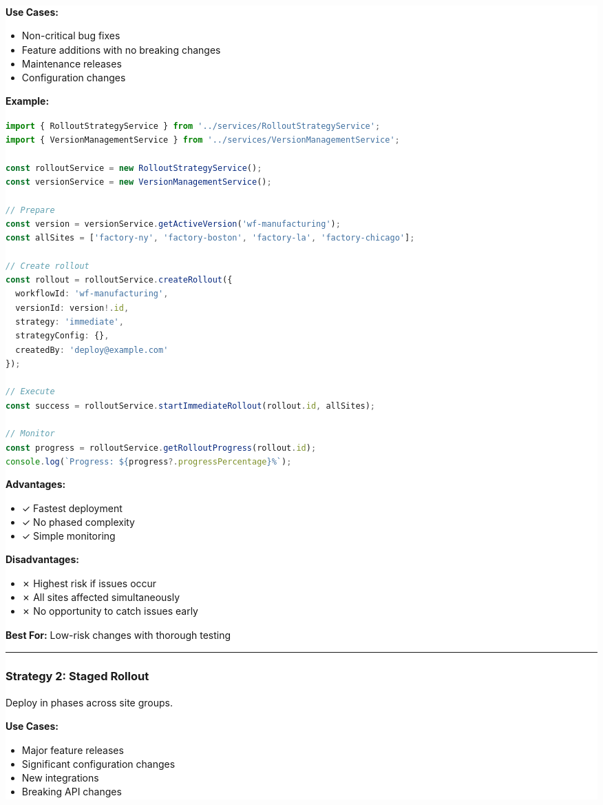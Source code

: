 **Use Cases:**
- Non-critical bug fixes
- Feature additions with no breaking changes
- Maintenance releases
- Configuration changes

**Example:**

```typescript
import { RolloutStrategyService } from '../services/RolloutStrategyService';
import { VersionManagementService } from '../services/VersionManagementService';

const rolloutService = new RolloutStrategyService();
const versionService = new VersionManagementService();

// Prepare
const version = versionService.getActiveVersion('wf-manufacturing');
const allSites = ['factory-ny', 'factory-boston', 'factory-la', 'factory-chicago'];

// Create rollout
const rollout = rolloutService.createRollout({
  workflowId: 'wf-manufacturing',
  versionId: version!.id,
  strategy: 'immediate',
  strategyConfig: {},
  createdBy: 'deploy@example.com'
});

// Execute
const success = rolloutService.startImmediateRollout(rollout.id, allSites);

// Monitor
const progress = rolloutService.getRolloutProgress(rollout.id);
console.log(`Progress: ${progress?.progressPercentage}%`);
```

**Advantages:**
- ✓ Fastest deployment
- ✓ No phased complexity
- ✓ Simple monitoring

**Disadvantages:**
- ✗ Highest risk if issues occur
- ✗ All sites affected simultaneously
- ✗ No opportunity to catch issues early

**Best For:** Low-risk changes with thorough testing

---

### Strategy 2: Staged Rollout

Deploy in phases across site groups.

**Use Cases:**
- Major feature releases
- Significant configuration changes
- New integrations
- Breaking API changes
